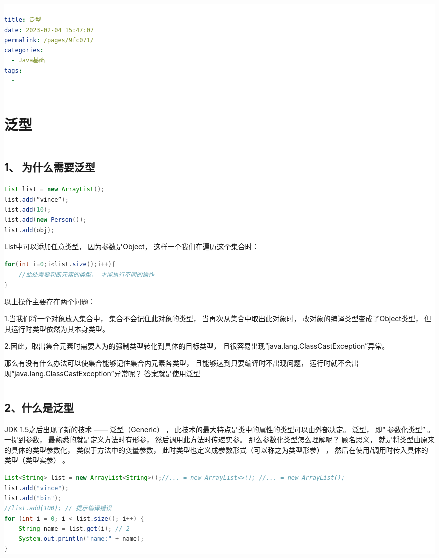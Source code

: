 ```yaml
---
title: 泛型
date: 2023-02-04 15:47:07
permalink: /pages/9fc071/
categories:
  - Java基础
tags:
  - 
---
```

# 泛型

***

## 1、 为什么需要泛型  

```java
List list = new ArrayList();
list.add(“vince”);
list.add(10);
list.add(new Person());
list.add(obj);
```

List中可以添加任意类型， 因为参数是Object， 这样一个我们在遍历这个集合时：

```java
for(int i=0;i<list.size();i++){
	//此处需要判断元素的类型， 才能执行不同的操作
}  
```

以上操作主要存在两个问题：

1.当我们将一个对象放入集合中， 集合不会记住此对象的类型， 当再次从集合中取出此对象时， 改对象的编译类型变成了Object类型， 但其运行时类型依然为其本身类型。

2.因此，取出集合元素时需要人为的强制类型转化到具体的目标类型， 且很容易出现“java.lang.ClassCastException”异常。

那么有没有什么办法可以使集合能够记住集合内元素各类型， 且能够达到只要编译时不出现问题， 运行时就不会出现“java.lang.ClassCastException”异常呢？ 答案就是使用泛型  

***

## 2、什么是泛型

JDK 1.5之后出现了新的技术 —— 泛型（Generic） ， 此技术的最大特点是类中的属性的类型可以由外部决定。 泛型， 即“ 参数化类型” 。 一提到参数， 最熟悉的就是定义方法时有形参， 然后调用此方法时传递实参。 那么参数化类型怎么理解呢？ 顾名思义， 就是将类型由原来的具体的类型参数化， 类似于方法中的变量参数， 此时类型也定义成参数形式（可以称之为类型形参） ， 然后在使用/调用时传入具体的类型（类型实参） 。

```java
List<String> list = new ArrayList<String>();//... = new ArrayList<>(); //... = new ArrayList();
list.add("vince");
list.add("bin");
//list.add(100); // 提示编译错误
for (int i = 0; i < list.size(); i++) {
	String name = list.get(i); // 2
	System.out.println("name:" + name);
}  
```
